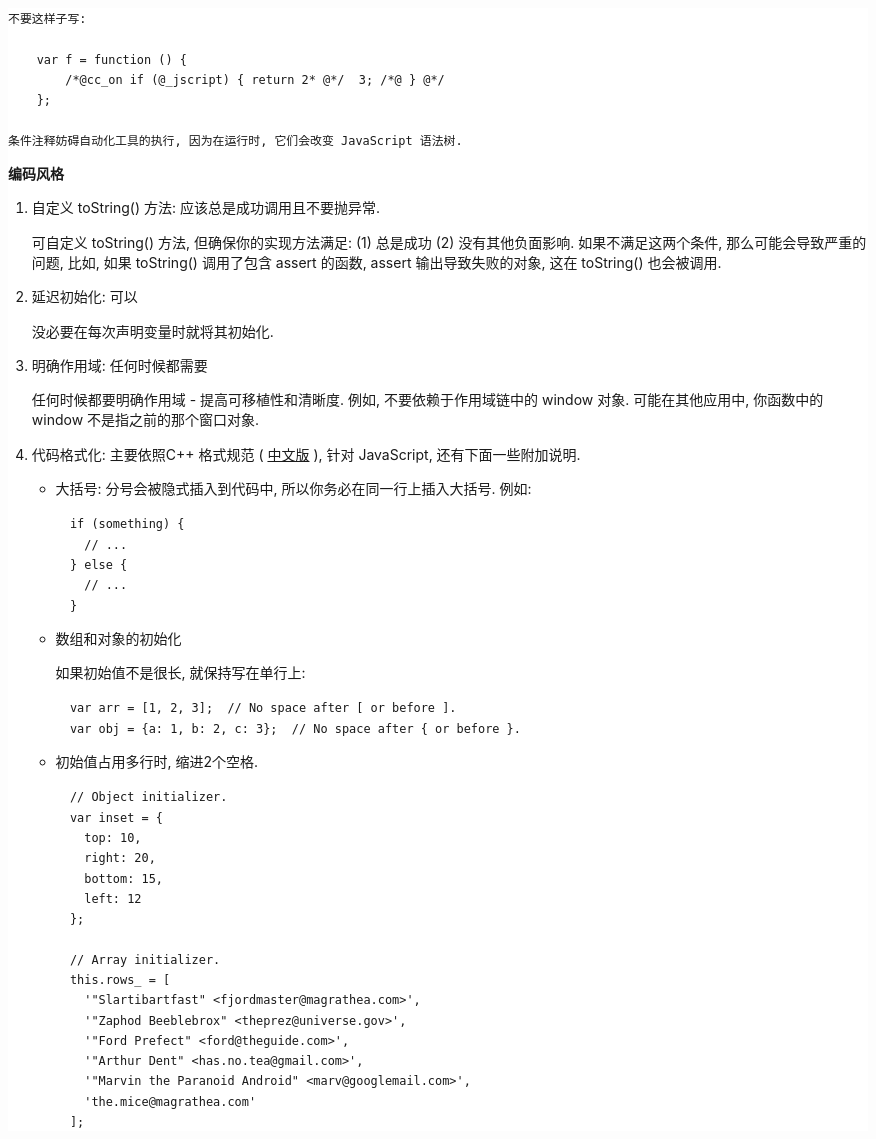 	不要这样子写:

		var f = function () {
			/*@cc_on if (@_jscript) { return 2* @*/  3; /*@ } @*/
		};

	条件注释妨碍自动化工具的执行, 因为在运行时, 它们会改变 JavaScript 语法树.



**编码风格**

1. 自定义 toString() 方法: 应该总是成功调用且不要抛异常. 

   可自定义 toString() 方法, 但确保你的实现方法满足: (1) 总是成功 (2) 没有其他负面影响. 如果不满足这两个条件, 那么可能会导致严重的问题, 比如, 如果 toString() 调用了包含 assert 的函数, assert 输出导致失败的对象, 这在 toString() 也会被调用.

2. 延迟初始化: 可以 

   没必要在每次声明变量时就将其初始化.

3. 明确作用域: 任何时候都需要 

   任何时候都要明确作用域 - 提高可移植性和清晰度. 例如, 不要依赖于作用域链中的 window 对象. 可能在其他应用中, 你函数中的 window 不是指之前的那个窗口对象.

4. 代码格式化: 主要依照C++ 格式规范 ( [中文版][c-style-cn] ), 针对 JavaScript, 还有下面一些附加说明.

	* 大括号: 分号会被隐式插入到代码中, 所以你务必在同一行上插入大括号. 例如:

			if (something) {
			  // ...
			} else {
			  // ...
			}

	* 数组和对象的初始化 

      如果初始值不是很长, 就保持写在单行上:

			var arr = [1, 2, 3];  // No space after [ or before ].
			var obj = {a: 1, b: 2, c: 3};  // No space after { or before }.

	* 初始值占用多行时, 缩进2个空格.

			// Object initializer.
			var inset = {
			  top: 10,
			  right: 20,
			  bottom: 15,
			  left: 12
			};

			// Array initializer.
			this.rows_ = [
			  '"Slartibartfast" <fjordmaster@magrathea.com>',
			  '"Zaphod Beeblebrox" <theprez@universe.gov>',
			  '"Ford Prefect" <ford@theguide.com>',
			  '"Arthur Dent" <has.no.tea@gmail.com>',
			  '"Marvin the Paranoid Android" <marv@googlemail.com>',
			  'the.mice@magrathea.com'
			];


[strong&em]: http://www.css88.com/archives/644 "em和strong的区别"
[w3-custom-data]: http://dev.w3.org/html5/spec/Overview.html#embedding-custom-non-visible-data-with-the-data-attributes "Embedding custom non-visible data with the data-* attributes"
[css-border]: http://archivist.incutio.com/viewlist/css-discuss/6297 "[css-d] border: 0; vs. border: none;"
[gjsg]: http://google-styleguide.googlecode.com/svn/trunk/javascriptguide.xml?showone=Nested_functions#Nested_functions 
[gjsg-cn]: http://docs.kissyui.com/docs/html/styleguide/google/javascriptguide.xml
[cs]: http://www.codestyle.org/
[q-html]: #HTML
[q-css]: #CSS
[q-js]: #JavaScript
[Closure Library]: http://code.google.com/closure/library/
[Dojo]: http://www.dojotoolkit.org/
[c-style-cn]: http://yangyubo.com/google-cpp-styleguide/formatting.html
[jsdoc]: http://code.google.com/p/jsdoc-toolkit/
[jsdoc-tag]: http://code.google.com/p/jsdoc-toolkit/wiki/TagReference
[inline-rule]: http://www.junchenwu.com/2007/01/allowed_nesting_of_elements_in_html_4_strict_and_xhtml_10_strict.html
[ie-comment]: http://wenku.baidu.com/view/f24197b665ce05087632133c.html
[oop-design]: http://blog.csdn.net/httphttpcn/archive/2010/12/16/6079004.aspx
[html5-theory]: http://www.cn-cuckoo.com/2010/10/21/the-design-of-html5-2151.html
[moz-array-indexof]: https://developer.mozilla.org/en/JavaScript/Reference/Global_Objects/Array/indexOf
[mdc]: https://developer.mozilla.org/
[TPOGP]: http://www.artima.com/weblogs/viewpost.jsp?thread=331531
[section]: http://www.w3.org/TR/2011/WD-html5-20110525/sections.html#the-section-element
[RWCP]: http://blog.echoenduring.com/2011/08/19/real-world-css-practices/
[BestComemntPractices]: http://www.yousaytoo.com/10-best-practices-to-follow-while-writing-code-comments/981354